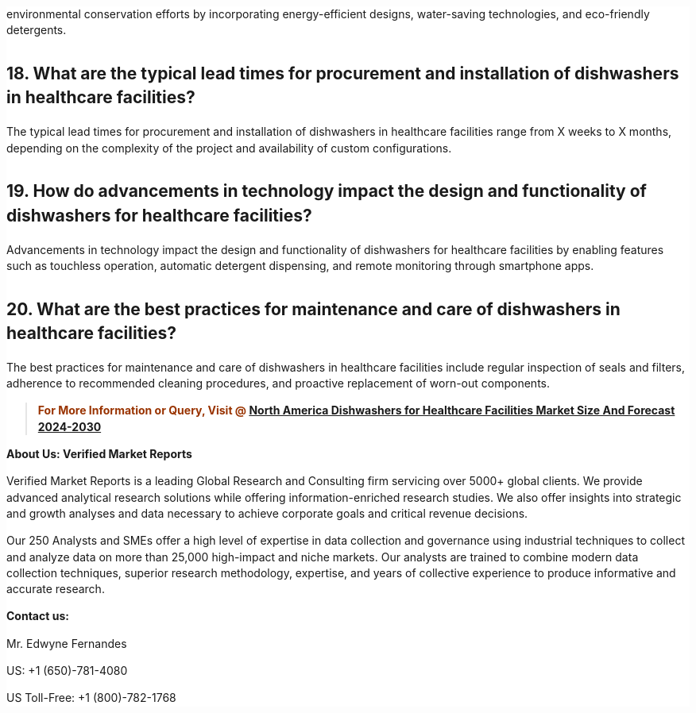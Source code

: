 environmental conservation efforts by incorporating energy-efficient designs, water-saving technologies, and eco-friendly detergents.</p><h2>18. What are the typical lead times for procurement and installation of dishwashers in healthcare facilities?</div><div></h2><p>The typical lead times for procurement and installation of dishwashers in healthcare facilities range from X weeks to X months, depending on the complexity of the project and availability of custom configurations.</p><h2>19. How do advancements in technology impact the design and functionality of dishwashers for healthcare facilities?</div><div></h2><p>Advancements in technology impact the design and functionality of dishwashers for healthcare facilities by enabling features such as touchless operation, automatic detergent dispensing, and remote monitoring through smartphone apps.</p><h2>20. What are the best practices for maintenance and care of dishwashers in healthcare facilities?</div><div></h2><p>The best practices for maintenance and care of dishwashers in healthcare facilities include regular inspection of seals and filters, adherence to recommended cleaning procedures, and proactive replacement of worn-out components.</p></body></html></p><blockquote><p><span style="color: #993300;"><strong>For More Information or Query, Visit @ <a href="https://www.verifiedmarketreports.com/product/dishwashers-for-healthcare-facilities-market-size-and-forecast/">North America Dishwashers for Healthcare Facilities Market Size And Forecast 2024-2030</a></strong></span></p></blockquote><p><strong>About Us: Verified Market Reports</strong></p><p>Verified Market Reports is a leading Global Research and Consulting firm servicing over 5000+ global clients. We provide advanced analytical research solutions while offering information-enriched research studies. We also offer insights into strategic and growth analyses and data necessary to achieve corporate goals and critical revenue decisions.</p><p>Our 250 Analysts and SMEs offer a high level of expertise in data collection and governance using industrial techniques to collect and analyze data on more than 25,000 high-impact and niche markets. Our analysts are trained to combine modern data collection techniques, superior research methodology, expertise, and years of collective experience to produce informative and accurate research.</p><p><strong>Contact us:</strong></p><p>Mr. Edwyne Fernandes</p><p>US: +1 (650)-781-4080</p><p>US Toll-Free: +1 (800)-782-1768</p>
